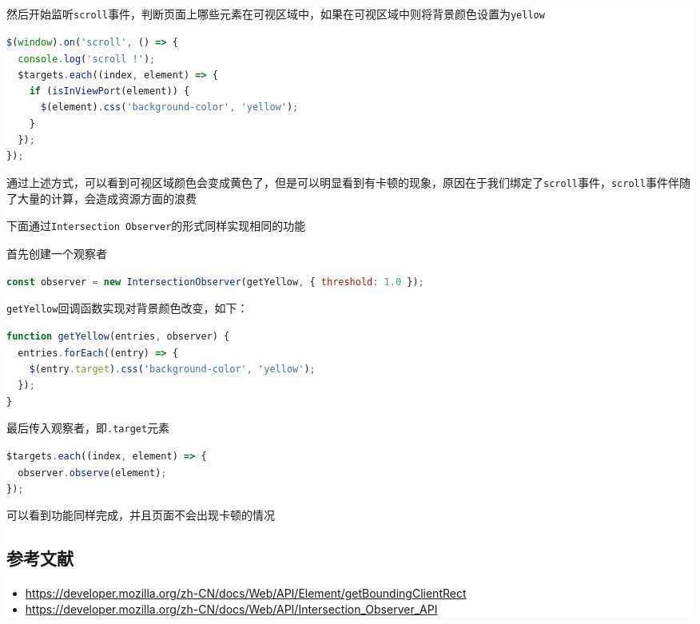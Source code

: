 然后开始监听`scroll`事件，判断页面上哪些元素在可视区域中，如果在可视区域中则将背景颜色设置为`yellow`

```js
$(window).on('scroll', () => {
  console.log('scroll !');
  $targets.each((index, element) => {
    if (isInViewPort(element)) {
      $(element).css('background-color', 'yellow');
    }
  });
});
```

通过上述方式，可以看到可视区域颜色会变成黄色了，但是可以明显看到有卡顿的现象，原因在于我们绑定了`scroll`事件，`scroll`事件伴随了大量的计算，会造成资源方面的浪费

下面通过`Intersection Observer`的形式同样实现相同的功能

首先创建一个观察者

```js
const observer = new IntersectionObserver(getYellow, { threshold: 1.0 });
```

`getYellow`回调函数实现对背景颜色改变，如下：

```js
function getYellow(entries, observer) {
  entries.forEach((entry) => {
    $(entry.target).css('background-color', 'yellow');
  });
}
```

最后传入观察者，即`.target`元素

```js
$targets.each((index, element) => {
  observer.observe(element);
});
```

可以看到功能同样完成，并且页面不会出现卡顿的情况

## 参考文献

- <https://developer.mozilla.org/zh-CN/docs/Web/API/Element/getBoundingClientRect>
- <https://developer.mozilla.org/zh-CN/docs/Web/API/Intersection_Observer_API>
